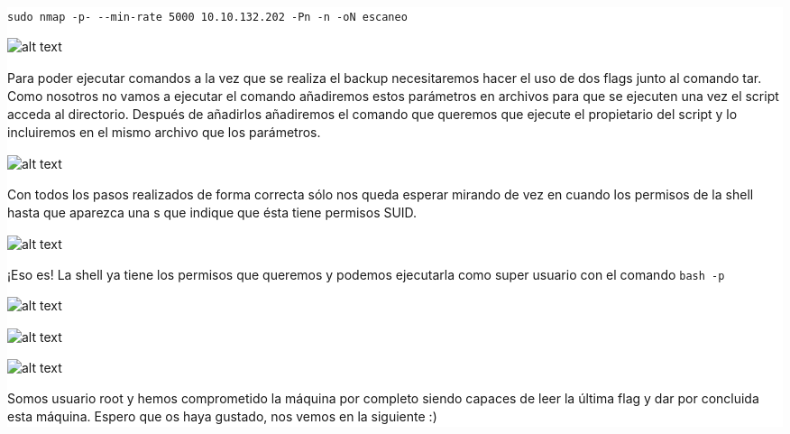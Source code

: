 ``` sudo nmap -p- --min-rate 5000 10.10.132.202 -Pn -n -oN escaneo ```

![alt text](images/image-38.png)


Para poder ejecutar comandos a la vez que se realiza el backup necesitaremos hacer el uso de dos flags junto al comando tar. Como nosotros no vamos a ejecutar el comando añadiremos estos parámetros en archivos para que se ejecuten una vez el script acceda al directorio. Después de añadirlos añadiremos el comando que queremos que ejecute el propietario del script y lo incluiremos en el mismo archivo que los parámetros.


![alt text](images/image-39.png)


Con todos los pasos realizados de forma correcta sólo nos queda esperar mirando de vez en cuando los permisos de la shell hasta que aparezca una s que indique que ésta tiene permisos SUID.


![alt text](images/image-40.png)


¡Eso es! La shell ya tiene los permisos que queremos y podemos ejecutarla como super usuario con el comando ``` bash -p ```


![alt text](images/image-41.png)


![alt text](images/image-42.png)


![alt text](images/image-43.png)


Somos usuario root y hemos comprometido la máquina por completo siendo capaces de leer la última flag y dar por concluida esta máquina. Espero que os haya gustado, nos vemos en la siguiente :)




